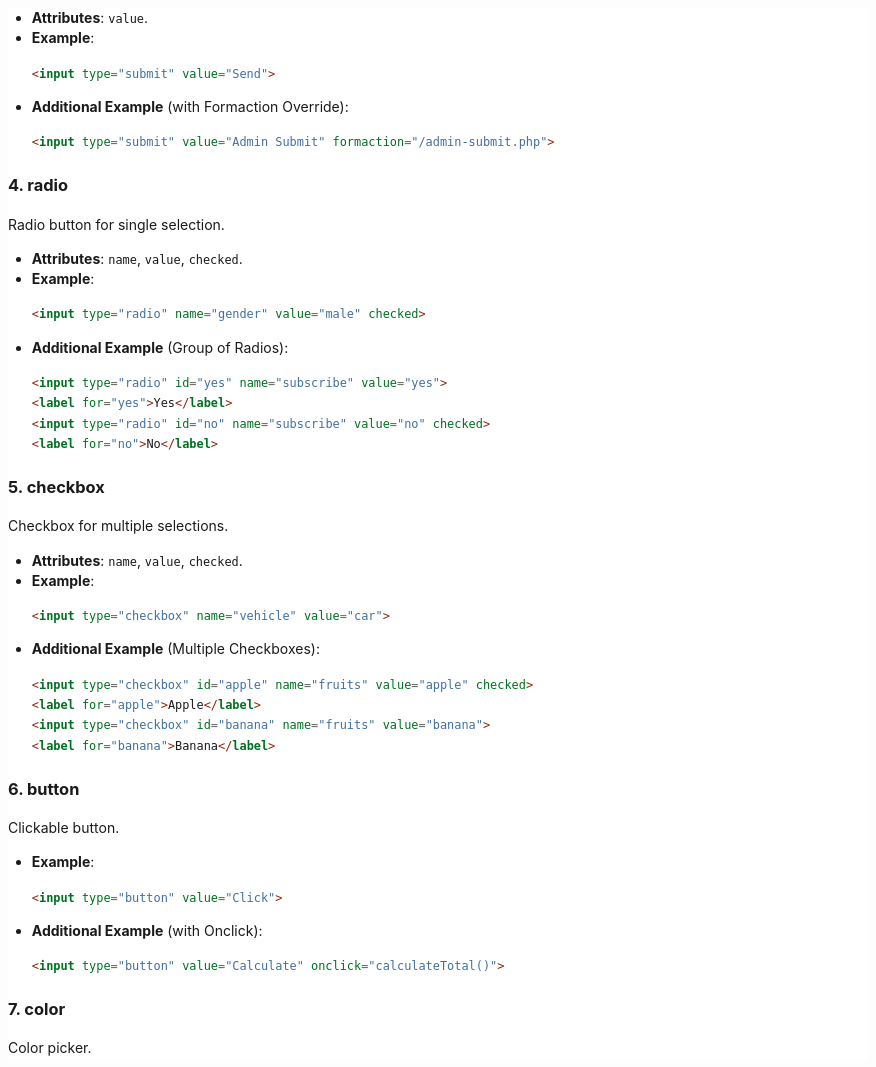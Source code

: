 - **Attributes**: `value`.
- **Example**:
  ```html
  <input type="submit" value="Send">
  ```
- **Additional Example** (with Formaction Override):
  ```html
  <input type="submit" value="Admin Submit" formaction="/admin-submit.php">
  ```

### 4. radio
Radio button for single selection.

- **Attributes**: `name`, `value`, `checked`.
- **Example**:
  ```html
  <input type="radio" name="gender" value="male" checked>
  ```
- **Additional Example** (Group of Radios):
  ```html
  <input type="radio" id="yes" name="subscribe" value="yes">
  <label for="yes">Yes</label>
  <input type="radio" id="no" name="subscribe" value="no" checked>
  <label for="no">No</label>
  ```

### 5. checkbox
Checkbox for multiple selections.

- **Attributes**: `name`, `value`, `checked`.
- **Example**:
  ```html
  <input type="checkbox" name="vehicle" value="car">
  ```
- **Additional Example** (Multiple Checkboxes):
  ```html
  <input type="checkbox" id="apple" name="fruits" value="apple" checked>
  <label for="apple">Apple</label>
  <input type="checkbox" id="banana" name="fruits" value="banana">
  <label for="banana">Banana</label>
  ```

### 6. button
Clickable button.

- **Example**:
  ```html
  <input type="button" value="Click">
  ```
- **Additional Example** (with Onclick):
  ```html
  <input type="button" value="Calculate" onclick="calculateTotal()">
  ```

### 7. color
Color picker.
